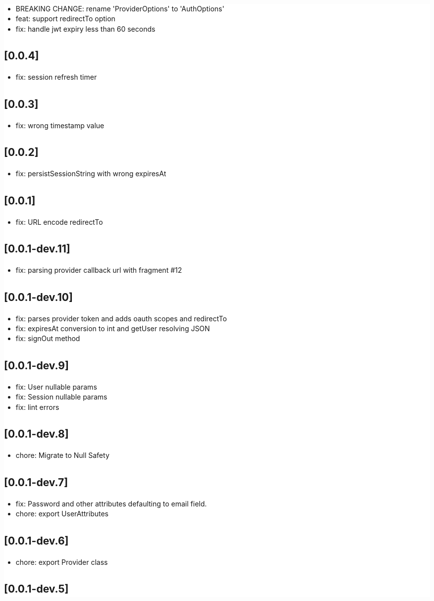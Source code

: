 - BREAKING CHANGE: rename 'ProviderOptions' to 'AuthOptions'
- feat: support redirectTo option
- fix: handle jwt expiry less than 60 seconds

## [0.0.4]

- fix: session refresh timer

## [0.0.3]

- fix: wrong timestamp value

## [0.0.2]

- fix: persistSessionString with wrong expiresAt

## [0.0.1]

- fix: URL encode redirectTo

## [0.0.1-dev.11]

- fix: parsing provider callback url with fragment #12

## [0.0.1-dev.10]

- fix: parses provider token and adds oauth scopes and redirectTo
- fix: expiresAt conversion to int and getUser resolving JSON
- fix: signOut method

## [0.0.1-dev.9]

- fix: User nullable params
- fix: Session nullable params
- fix: lint errors

## [0.0.1-dev.8]

- chore: Migrate to Null Safety

## [0.0.1-dev.7]

- fix: Password and other attributes defaulting to email field.
- chore: export UserAttributes

## [0.0.1-dev.6]

- chore: export Provider class

## [0.0.1-dev.5]
